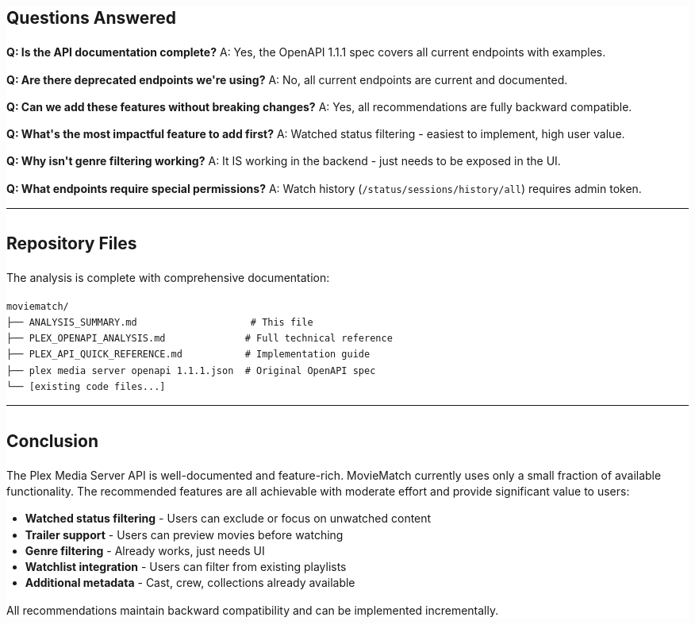 ## Questions Answered

**Q: Is the API documentation complete?**
A: Yes, the OpenAPI 1.1.1 spec covers all current endpoints with examples.

**Q: Are there deprecated endpoints we're using?**
A: No, all current endpoints are current and documented.

**Q: Can we add these features without breaking changes?**
A: Yes, all recommendations are fully backward compatible.

**Q: What's the most impactful feature to add first?**
A: Watched status filtering - easiest to implement, high user value.

**Q: Why isn't genre filtering working?**
A: It IS working in the backend - just needs to be exposed in the UI.

**Q: What endpoints require special permissions?**
A: Watch history (`/status/sessions/history/all`) requires admin token.

---

## Repository Files

The analysis is complete with comprehensive documentation:

```
moviematch/
├── ANALYSIS_SUMMARY.md                    # This file
├── PLEX_OPENAPI_ANALYSIS.md              # Full technical reference
├── PLEX_API_QUICK_REFERENCE.md           # Implementation guide
├── plex media server openapi 1.1.1.json  # Original OpenAPI spec
└── [existing code files...]
```

---

## Conclusion

The Plex Media Server API is well-documented and feature-rich. MovieMatch currently uses only a small fraction of available functionality. The recommended features are all achievable with moderate effort and provide significant value to users:

- **Watched status filtering** - Users can exclude or focus on unwatched content
- **Trailer support** - Users can preview movies before watching
- **Genre filtering** - Already works, just needs UI
- **Watchlist integration** - Users can filter from existing playlists
- **Additional metadata** - Cast, crew, collections already available

All recommendations maintain backward compatibility and can be implemented incrementally.

